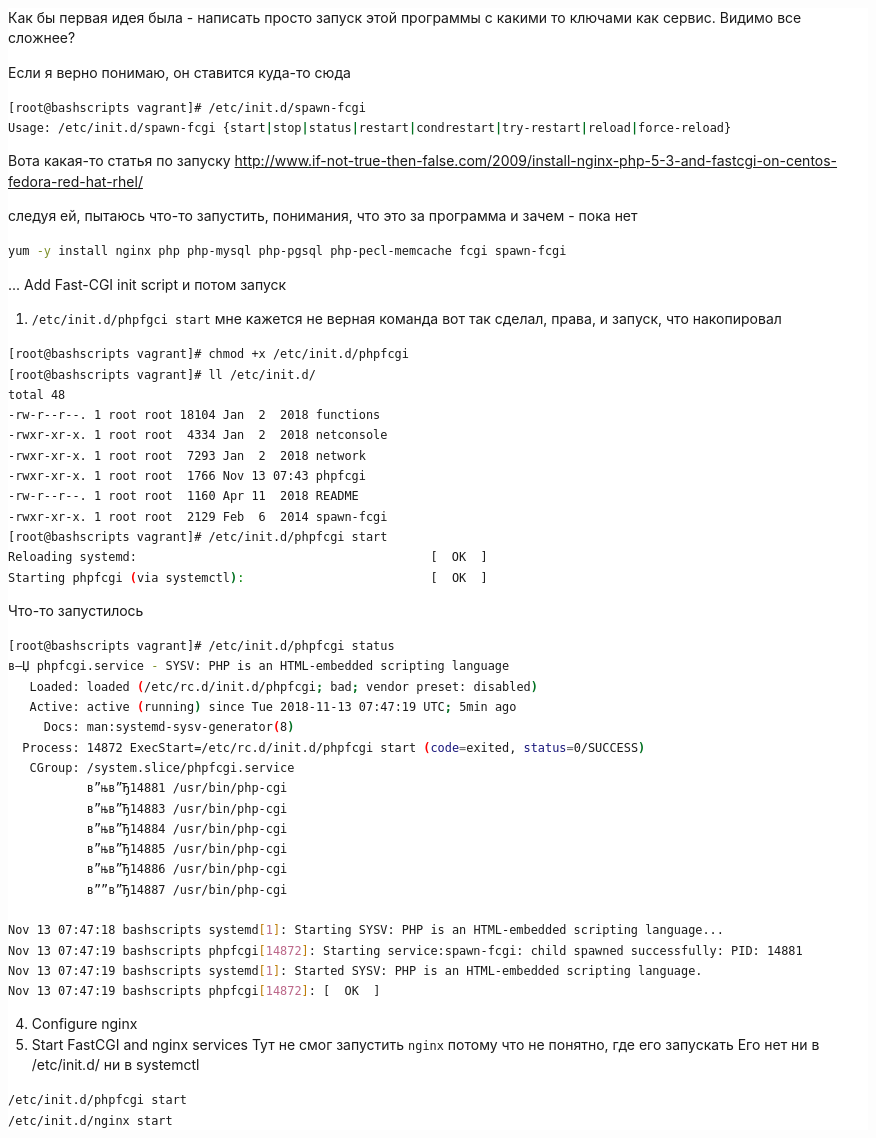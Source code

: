 Как бы первая идея была - написать просто запуск этой программы с какими то ключами как сервис.
Видимо все сложнее?

Если я верно понимаю, он ставится куда-то сюда
```bash
[root@bashscripts vagrant]# /etc/init.d/spawn-fcgi 
Usage: /etc/init.d/spawn-fcgi {start|stop|status|restart|condrestart|try-restart|reload|force-reload}
```

Вота какая-то статья по запуску
http://www.if-not-true-then-false.com/2009/install-nginx-php-5-3-and-fastcgi-on-centos-fedora-red-hat-rhel/

следуя ей, пытаюсь что-то запустить, понимания, что это за программа и зачем - пока нет
```bash
yum -y install nginx php php-mysql php-pgsql php-pecl-memcache fcgi spawn-fcgi
```
... Add Fast-CGI init script и потом запуск
1. `/etc/init.d/phpfgci start` мне кажется не верная команда
вот так сделал, права, и запуск, что накопировал
```bash
[root@bashscripts vagrant]# chmod +x /etc/init.d/phpfcgi
[root@bashscripts vagrant]# ll /etc/init.d/
total 48
-rw-r--r--. 1 root root 18104 Jan  2  2018 functions
-rwxr-xr-x. 1 root root  4334 Jan  2  2018 netconsole
-rwxr-xr-x. 1 root root  7293 Jan  2  2018 network
-rwxr-xr-x. 1 root root  1766 Nov 13 07:43 phpfcgi
-rw-r--r--. 1 root root  1160 Apr 11  2018 README
-rwxr-xr-x. 1 root root  2129 Feb  6  2014 spawn-fcgi
[root@bashscripts vagrant]# /etc/init.d/phpfcgi start
Reloading systemd:                                         [  OK  ]
Starting phpfcgi (via systemctl):                          [  OK  ]
```
Что-то запустилось
```bash
[root@bashscripts vagrant]# /etc/init.d/phpfcgi status
в—Џ phpfcgi.service - SYSV: PHP is an HTML-embedded scripting language
   Loaded: loaded (/etc/rc.d/init.d/phpfcgi; bad; vendor preset: disabled)
   Active: active (running) since Tue 2018-11-13 07:47:19 UTC; 5min ago
     Docs: man:systemd-sysv-generator(8)
  Process: 14872 ExecStart=/etc/rc.d/init.d/phpfcgi start (code=exited, status=0/SUCCESS)
   CGroup: /system.slice/phpfcgi.service
           в”њв”Ђ14881 /usr/bin/php-cgi
           в”њв”Ђ14883 /usr/bin/php-cgi
           в”њв”Ђ14884 /usr/bin/php-cgi
           в”њв”Ђ14885 /usr/bin/php-cgi
           в”њв”Ђ14886 /usr/bin/php-cgi
           в””в”Ђ14887 /usr/bin/php-cgi

Nov 13 07:47:18 bashscripts systemd[1]: Starting SYSV: PHP is an HTML-embedded scripting language...
Nov 13 07:47:19 bashscripts phpfcgi[14872]: Starting service:spawn-fcgi: child spawned successfully: PID: 14881
Nov 13 07:47:19 bashscripts systemd[1]: Started SYSV: PHP is an HTML-embedded scripting language.
Nov 13 07:47:19 bashscripts phpfcgi[14872]: [  OK  ]
```
4. Configure nginx
5. Start FastCGI and nginx services
Тут не смог запустить `nginx` потому что не понятно, где его запускать
Его нет ни в /etc/init.d/ ни в systemctl
```bash
/etc/init.d/phpfcgi start
/etc/init.d/nginx start
```
